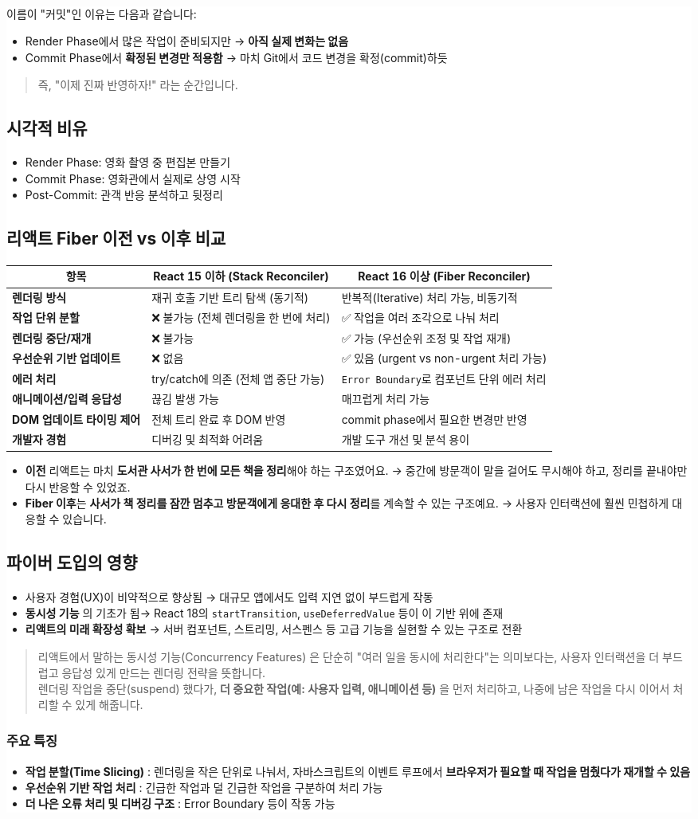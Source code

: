 이름이 "커밋"인 이유는 다음과 같습니다:

* Render Phase에서 많은 작업이 준비되지만 → **아직 실제 변화는 없음**
* Commit Phase에서 **확정된 변경만 적용함** → 마치 Git에서 코드 변경을 확정(commit)하듯

> 즉, "이제 진짜 반영하자!" 라는 순간입니다.

## 시각적 비유

* Render Phase: 영화 촬영 중 편집본 만들기
* Commit Phase: 영화관에서 실제로 상영 시작
* Post-Commit: 관객 반응 분석하고 뒷정리

## 리액트 Fiber 이전 vs 이후 비교

| 항목                  | React 15 이하 (Stack Reconciler) | React 16 이상 (Fiber Reconciler)    |
| ------------------- | ------------------------------ | --------------------------------- |
| **렌더링 방식**          | 재귀 호출 기반 트리 탐색 (동기적)           | 반복적(Iterative) 처리 가능, 비동기적        |
| **작업 단위 분할**        | ❌ 불가능 (전체 렌더링을 한 번에 처리)        | ✅ 작업을 여러 조각으로 나눠 처리               |
| **렌더링 중단/재개**       | ❌ 불가능                          | ✅ 가능 (우선순위 조정 및 작업 재개)            |
| **우선순위 기반 업데이트**    | ❌ 없음                           | ✅ 있음 (urgent vs non-urgent 처리 가능) |
| **에러 처리**           | try/catch에 의존 (전체 앱 중단 가능)     | `Error Boundary`로 컴포넌트 단위 에러 처리   |
| **애니메이션/입력 응답성**    | 끊김 발생 가능                       | 매끄럽게 처리 가능                        |
| **DOM 업데이트 타이밍 제어** | 전체 트리 완료 후 DOM 반영              | commit phase에서 필요한 변경만 반영         |
| **개발자 경험**          | 디버깅 및 최적화 어려움                  | 개발 도구 개선 및 분석 용이                  |

* **이전** 리액트는 마치 **도서관 사서가 한 번에 모든 책을 정리**해야 하는 구조였어요. → 중간에 방문객이 말을 걸어도 무시해야 하고, 정리를 끝내야만 다시 반응할 수 있었죠.
* **Fiber 이후**는 **사서가 책 정리를 잠깐 멈추고 방문객에게 응대한 후 다시 정리**를 계속할 수 있는 구조예요. → 사용자 인터랙션에 훨씬 민첩하게 대응할 수 있습니다.

## 파이버 도입의 영향

* 사용자 경험(UX)이 비약적으로 향상됨 → 대규모 앱에서도 입력 지연 없이 부드럽게 작동
* **동시성 기능** 의 기초가 됨→ React 18의 `startTransition`, `useDeferredValue` 등이 이 기반 위에 존재
* **리액트의 미래 확장성 확보** → 서버 컴포넌트, 스트리밍, 서스펜스 등 고급 기능을 실현할 수 있는 구조로 전환

> 리액트에서 말하는 동시성 기능(Concurrency Features) 은 단순히 "여러 일을 동시에 처리한다"는 의미보다는, 사용자 인터랙션을 더 부드럽고 응답성 있게 만드는 렌더링 전략을 뜻합니다.  
> 렌더링 작업을 중단(suspend) 했다가, **더 중요한 작업(예: 사용자 입력, 애니메이션 등)** 을 먼저 처리하고, 나중에 남은 작업을 다시 이어서 처리할 수 있게 해줍니다.

### 주요 특징

* **작업 분할(Time Slicing)** : 렌더링을 작은 단위로 나눠서, 자바스크립트의 이벤트 루프에서 **브라우저가 필요할 때 작업을 멈췄다가 재개할 수 있음**
* **우선순위 기반 작업 처리** : 긴급한 작업과 덜 긴급한 작업을 구분하여 처리 가능
* **더 나은 오류 처리 및 디버깅 구조** : Error Boundary 등이 작동 가능
